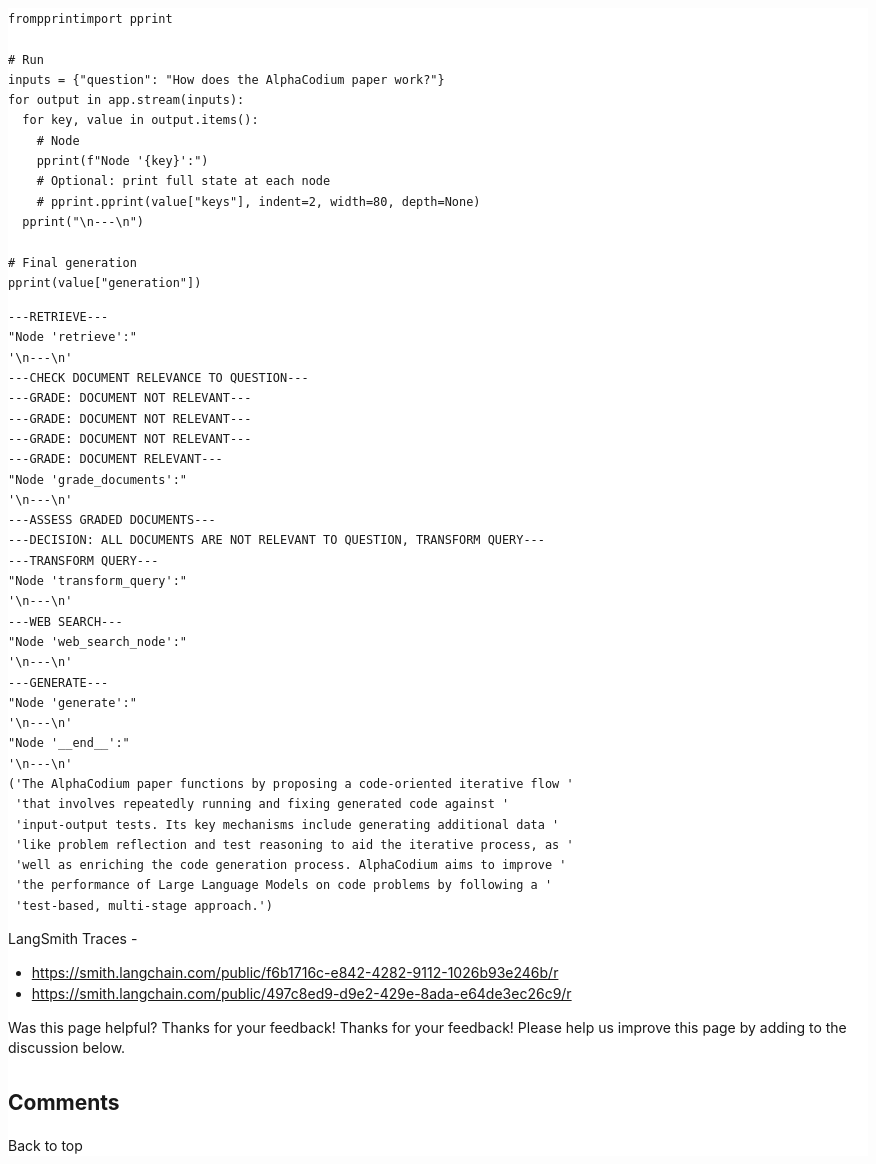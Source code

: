 ```
frompprintimport pprint

# Run
inputs = {"question": "How does the AlphaCodium paper work?"}
for output in app.stream(inputs):
  for key, value in output.items():
    # Node
    pprint(f"Node '{key}':")
    # Optional: print full state at each node
    # pprint.pprint(value["keys"], indent=2, width=80, depth=None)
  pprint("\n---\n")

# Final generation
pprint(value["generation"])

```

```
---RETRIEVE---
"Node 'retrieve':"
'\n---\n'
---CHECK DOCUMENT RELEVANCE TO QUESTION---
---GRADE: DOCUMENT NOT RELEVANT---
---GRADE: DOCUMENT NOT RELEVANT---
---GRADE: DOCUMENT NOT RELEVANT---
---GRADE: DOCUMENT RELEVANT---
"Node 'grade_documents':"
'\n---\n'
---ASSESS GRADED DOCUMENTS---
---DECISION: ALL DOCUMENTS ARE NOT RELEVANT TO QUESTION, TRANSFORM QUERY---
---TRANSFORM QUERY---
"Node 'transform_query':"
'\n---\n'
---WEB SEARCH---
"Node 'web_search_node':"
'\n---\n'
---GENERATE---
"Node 'generate':"
'\n---\n'
"Node '__end__':"
'\n---\n'
('The AlphaCodium paper functions by proposing a code-oriented iterative flow '
 'that involves repeatedly running and fixing generated code against '
 'input-output tests. Its key mechanisms include generating additional data '
 'like problem reflection and test reasoning to aid the iterative process, as '
 'well as enriching the code generation process. AlphaCodium aims to improve '
 'the performance of Large Language Models on code problems by following a '
 'test-based, multi-stage approach.')

```

LangSmith Traces - 
  * https://smith.langchain.com/public/f6b1716c-e842-4282-9112-1026b93e246b/r
  * https://smith.langchain.com/public/497c8ed9-d9e2-429e-8ada-e64de3ec26c9/r

Was this page helpful? 
Thanks for your feedback! 
Thanks for your feedback! Please help us improve this page by adding to the discussion below. 
## Comments
Back to top 
